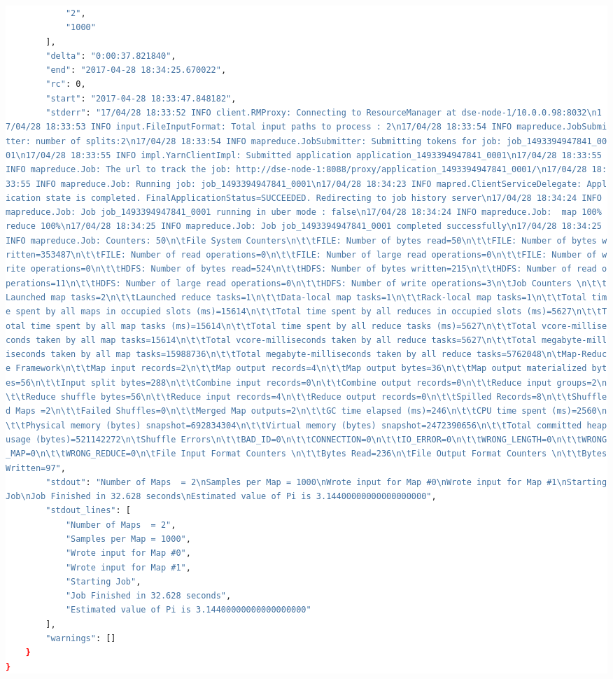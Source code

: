 ```bash
            "2",
            "1000"
        ],
        "delta": "0:00:37.821840",
        "end": "2017-04-28 18:34:25.670022",
        "rc": 0,
        "start": "2017-04-28 18:33:47.848182",
        "stderr": "17/04/28 18:33:52 INFO client.RMProxy: Connecting to ResourceManager at dse-node-1/10.0.0.98:8032\n17/04/28 18:33:53 INFO input.FileInputFormat: Total input paths to process : 2\n17/04/28 18:33:54 INFO mapreduce.JobSubmitter: number of splits:2\n17/04/28 18:33:54 INFO mapreduce.JobSubmitter: Submitting tokens for job: job_1493394947841_0001\n17/04/28 18:33:55 INFO impl.YarnClientImpl: Submitted application application_1493394947841_0001\n17/04/28 18:33:55 INFO mapreduce.Job: The url to track the job: http://dse-node-1:8088/proxy/application_1493394947841_0001/\n17/04/28 18:33:55 INFO mapreduce.Job: Running job: job_1493394947841_0001\n17/04/28 18:34:23 INFO mapred.ClientServiceDelegate: Application state is completed. FinalApplicationStatus=SUCCEEDED. Redirecting to job history server\n17/04/28 18:34:24 INFO mapreduce.Job: Job job_1493394947841_0001 running in uber mode : false\n17/04/28 18:34:24 INFO mapreduce.Job:  map 100% reduce 100%\n17/04/28 18:34:25 INFO mapreduce.Job: Job job_1493394947841_0001 completed successfully\n17/04/28 18:34:25 INFO mapreduce.Job: Counters: 50\n\tFile System Counters\n\t\tFILE: Number of bytes read=50\n\t\tFILE: Number of bytes written=353487\n\t\tFILE: Number of read operations=0\n\t\tFILE: Number of large read operations=0\n\t\tFILE: Number of write operations=0\n\t\tHDFS: Number of bytes read=524\n\t\tHDFS: Number of bytes written=215\n\t\tHDFS: Number of read operations=11\n\t\tHDFS: Number of large read operations=0\n\t\tHDFS: Number of write operations=3\n\tJob Counters \n\t\tLaunched map tasks=2\n\t\tLaunched reduce tasks=1\n\t\tData-local map tasks=1\n\t\tRack-local map tasks=1\n\t\tTotal time spent by all maps in occupied slots (ms)=15614\n\t\tTotal time spent by all reduces in occupied slots (ms)=5627\n\t\tTotal time spent by all map tasks (ms)=15614\n\t\tTotal time spent by all reduce tasks (ms)=5627\n\t\tTotal vcore-milliseconds taken by all map tasks=15614\n\t\tTotal vcore-milliseconds taken by all reduce tasks=5627\n\t\tTotal megabyte-milliseconds taken by all map tasks=15988736\n\t\tTotal megabyte-milliseconds taken by all reduce tasks=5762048\n\tMap-Reduce Framework\n\t\tMap input records=2\n\t\tMap output records=4\n\t\tMap output bytes=36\n\t\tMap output materialized bytes=56\n\t\tInput split bytes=288\n\t\tCombine input records=0\n\t\tCombine output records=0\n\t\tReduce input groups=2\n\t\tReduce shuffle bytes=56\n\t\tReduce input records=4\n\t\tReduce output records=0\n\t\tSpilled Records=8\n\t\tShuffled Maps =2\n\t\tFailed Shuffles=0\n\t\tMerged Map outputs=2\n\t\tGC time elapsed (ms)=246\n\t\tCPU time spent (ms)=2560\n\t\tPhysical memory (bytes) snapshot=692834304\n\t\tVirtual memory (bytes) snapshot=2472390656\n\t\tTotal committed heap usage (bytes)=521142272\n\tShuffle Errors\n\t\tBAD_ID=0\n\t\tCONNECTION=0\n\t\tIO_ERROR=0\n\t\tWRONG_LENGTH=0\n\t\tWRONG_MAP=0\n\t\tWRONG_REDUCE=0\n\tFile Input Format Counters \n\t\tBytes Read=236\n\tFile Output Format Counters \n\t\tBytes Written=97",
        "stdout": "Number of Maps  = 2\nSamples per Map = 1000\nWrote input for Map #0\nWrote input for Map #1\nStarting Job\nJob Finished in 32.628 seconds\nEstimated value of Pi is 3.14400000000000000000",
        "stdout_lines": [
            "Number of Maps  = 2",
            "Samples per Map = 1000",
            "Wrote input for Map #0",
            "Wrote input for Map #1",
            "Starting Job",
            "Job Finished in 32.628 seconds",
            "Estimated value of Pi is 3.14400000000000000000"
        ],
        "warnings": []
    }
}
```

